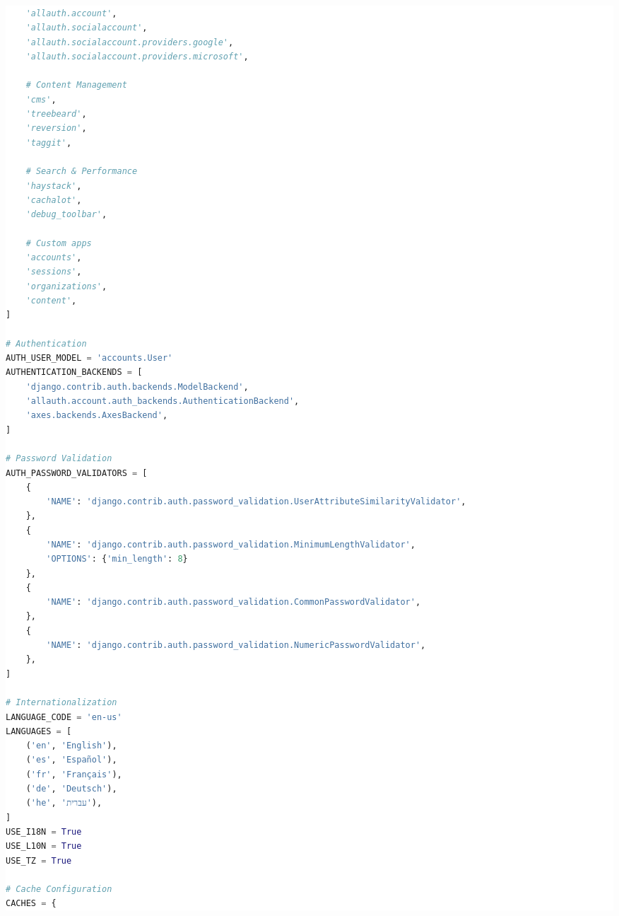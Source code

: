 ```python
    'allauth.account',
    'allauth.socialaccount',
    'allauth.socialaccount.providers.google',
    'allauth.socialaccount.providers.microsoft',
    
    # Content Management
    'cms',
    'treebeard',
    'reversion',
    'taggit',
    
    # Search & Performance
    'haystack',
    'cachalot',
    'debug_toolbar',
    
    # Custom apps
    'accounts',
    'sessions',
    'organizations',
    'content',
]

# Authentication
AUTH_USER_MODEL = 'accounts.User'
AUTHENTICATION_BACKENDS = [
    'django.contrib.auth.backends.ModelBackend',
    'allauth.account.auth_backends.AuthenticationBackend',
    'axes.backends.AxesBackend',
]

# Password Validation
AUTH_PASSWORD_VALIDATORS = [
    {
        'NAME': 'django.contrib.auth.password_validation.UserAttributeSimilarityValidator',
    },
    {
        'NAME': 'django.contrib.auth.password_validation.MinimumLengthValidator',
        'OPTIONS': {'min_length': 8}
    },
    {
        'NAME': 'django.contrib.auth.password_validation.CommonPasswordValidator',
    },
    {
        'NAME': 'django.contrib.auth.password_validation.NumericPasswordValidator',
    },
]

# Internationalization
LANGUAGE_CODE = 'en-us'
LANGUAGES = [
    ('en', 'English'),
    ('es', 'Español'),
    ('fr', 'Français'),
    ('de', 'Deutsch'),
    ('he', 'עברית'),
]
USE_I18N = True
USE_L10N = True
USE_TZ = True

# Cache Configuration
CACHES = {
```